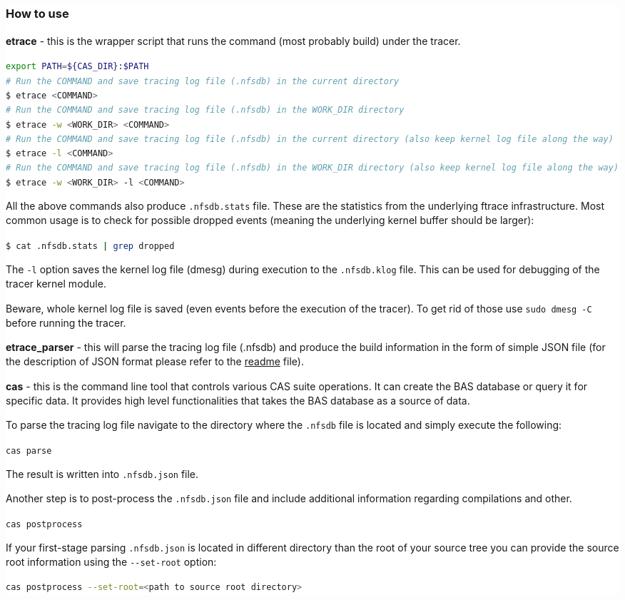 ### How to use

**etrace** - this is the wrapper script that runs the command (most probably build) under the tracer.

```bash
export PATH=${CAS_DIR}:$PATH
# Run the COMMAND and save tracing log file (.nfsdb) in the current directory
$ etrace <COMMAND>
# Run the COMMAND and save tracing log file (.nfsdb) in the WORK_DIR directory
$ etrace -w <WORK_DIR> <COMMAND>
# Run the COMMAND and save tracing log file (.nfsdb) in the current directory (also keep kernel log file along the way)
$ etrace -l <COMMAND>
# Run the COMMAND and save tracing log file (.nfsdb) in the WORK_DIR directory (also keep kernel log file along the way)
$ etrace -w <WORK_DIR> -l <COMMAND>
```

  All the above commands also produce `.nfsdb.stats` file. These are the statistics from the underlying ftrace infrastructure. Most common usage is to check for possible dropped events (meaning the underlying kernel buffer should be larger):

  ```bash
  $ cat .nfsdb.stats | grep dropped
  ```

  The `-l` option saves the kernel log file (dmesg) during execution to the `.nfsdb.klog` file. This can be used for debugging of the tracer kernel module.

  Beware, whole kernel log file is saved (even events before the execution of the tracer). To get rid of those use `sudo dmesg -C` before running the tracer.

**etrace_parser** - this will parse the tracing log file (.nfsdb) and produce the build information in the form of simple JSON file (for the description of JSON format please refer to the [readme](bas/README.md) file).

**cas** - this is the command line tool that controls various CAS suite operations. It can create the BAS database or query it for specific data. It provides high level functionalities that takes the BAS database as a source of data.

To parse the tracing log file navigate to the directory where the `.nfsdb` file is located and simply execute the following:
```bash
cas parse
```
The result is written into `.nfsdb.json` file.

Another step is to post-process the `.nfsdb.json` file and include additional information regarding compilations and other.

```bash
cas postprocess
```

If your first-stage parsing `.nfsdb.json` is located in different directory than the root of your source tree you can provide the source root information using the `--set-root` option:
```bash
cas postprocess --set-root=<path to source root directory>
```
